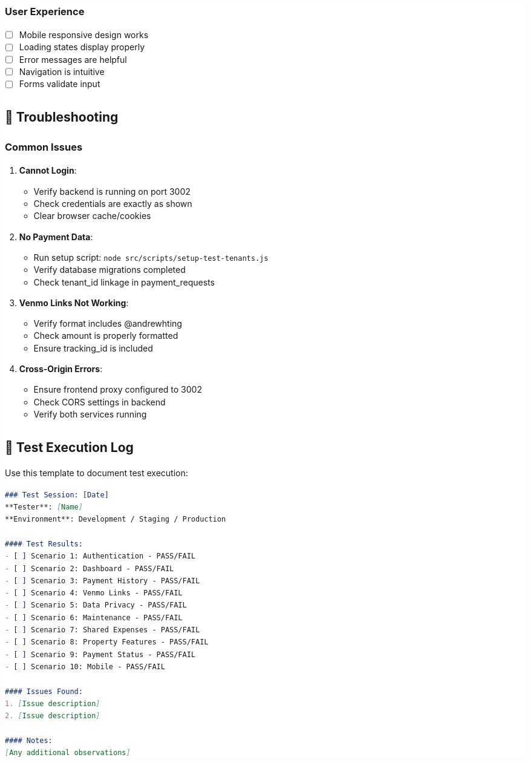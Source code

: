 ### User Experience
- [ ] Mobile responsive design works
- [ ] Loading states display properly
- [ ] Error messages are helpful
- [ ] Navigation is intuitive
- [ ] Forms validate input

## 🔧 Troubleshooting

### Common Issues

1. **Cannot Login**:
   - Verify backend is running on port 3002
   - Check credentials are exactly as shown
   - Clear browser cache/cookies

2. **No Payment Data**:
   - Run setup script: `node src/scripts/setup-test-tenants.js`
   - Verify database migrations completed
   - Check tenant_id linkage in payment_requests

3. **Venmo Links Not Working**:
   - Verify format includes @andrewhting
   - Check amount is properly formatted
   - Ensure tracking_id is included

4. **Cross-Origin Errors**:
   - Ensure frontend proxy configured to 3002
   - Check CORS settings in backend
   - Verify both services running

## 📝 Test Execution Log

Use this template to document test execution:

```markdown
### Test Session: [Date]
**Tester**: [Name]
**Environment**: Development / Staging / Production

#### Test Results:
- [ ] Scenario 1: Authentication - PASS/FAIL
- [ ] Scenario 2: Dashboard - PASS/FAIL
- [ ] Scenario 3: Payment History - PASS/FAIL
- [ ] Scenario 4: Venmo Links - PASS/FAIL
- [ ] Scenario 5: Data Privacy - PASS/FAIL
- [ ] Scenario 6: Maintenance - PASS/FAIL
- [ ] Scenario 7: Shared Expenses - PASS/FAIL
- [ ] Scenario 8: Property Features - PASS/FAIL
- [ ] Scenario 9: Payment Status - PASS/FAIL
- [ ] Scenario 10: Mobile - PASS/FAIL

#### Issues Found:
1. [Issue description]
2. [Issue description]

#### Notes:
[Any additional observations]
```
